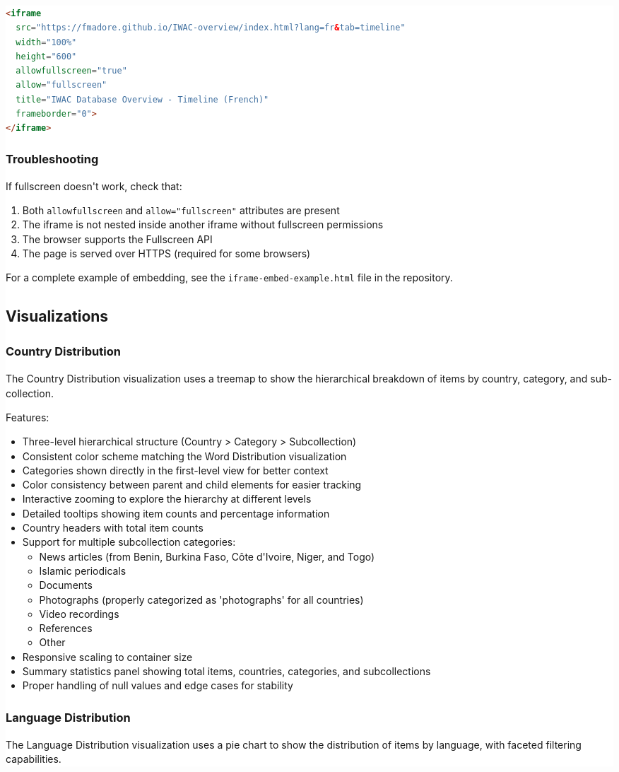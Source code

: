 ```html
<iframe 
  src="https://fmadore.github.io/IWAC-overview/index.html?lang=fr&tab=timeline" 
  width="100%" 
  height="600" 
  allowfullscreen="true"
  allow="fullscreen"
  title="IWAC Database Overview - Timeline (French)"
  frameborder="0">
</iframe>
```

### Troubleshooting

If fullscreen doesn't work, check that:

1. Both `allowfullscreen` and `allow="fullscreen"` attributes are present
2. The iframe is not nested inside another iframe without fullscreen permissions
3. The browser supports the Fullscreen API
4. The page is served over HTTPS (required for some browsers)

For a complete example of embedding, see the `iframe-embed-example.html` file in the repository.

## Visualizations

### Country Distribution

The Country Distribution visualization uses a treemap to show the hierarchical breakdown of items by country, category, and sub-collection. 

Features:
- Three-level hierarchical structure (Country > Category > Subcollection)
- Consistent color scheme matching the Word Distribution visualization
- Categories shown directly in the first-level view for better context
- Color consistency between parent and child elements for easier tracking
- Interactive zooming to explore the hierarchy at different levels
- Detailed tooltips showing item counts and percentage information
- Country headers with total item counts
- Support for multiple subcollection categories:
  - News articles (from Benin, Burkina Faso, Côte d'Ivoire, Niger, and Togo)
  - Islamic periodicals
  - Documents
  - Photographs (properly categorized as 'photographs' for all countries)
  - Video recordings
  - References
  - Other
- Responsive scaling to container size
- Summary statistics panel showing total items, countries, categories, and subcollections
- Proper handling of null values and edge cases for stability

### Language Distribution

The Language Distribution visualization uses a pie chart to show the distribution of items by language, with faceted filtering capabilities.
